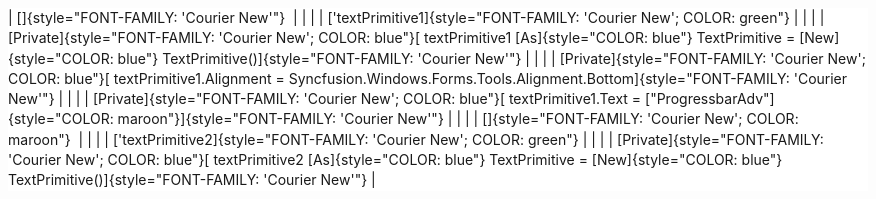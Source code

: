 | []{style="FONT-FAMILY: 'Courier New'"}                                                                                                                                                                                                                                                                                                                                                                      |
|                                                                                                                                                                                                                                                                                                                                                                                                             |
| [\'textPrimitive1]{style="FONT-FAMILY: 'Courier New'; COLOR: green"}                                                                                                                                                                                                                                                                                                                                        |
|                                                                                                                                                                                                                                                                                                                                                                                                             |
| [Private]{style="FONT-FAMILY: 'Courier New'; COLOR: blue"}[ textPrimitive1 [As]{style="COLOR: blue"} TextPrimitive = [New]{style="COLOR: blue"} TextPrimitive()]{style="FONT-FAMILY: 'Courier New'"}                                                                                                                                                                                                        |
|                                                                                                                                                                                                                                                                                                                                                                                                             |
| [Private]{style="FONT-FAMILY: 'Courier New'; COLOR: blue"}[ textPrimitive1.Alignment = Syncfusion.Windows.Forms.Tools.Alignment.Bottom]{style="FONT-FAMILY: 'Courier New'"}                                                                                                                                                                                                                                 |
|                                                                                                                                                                                                                                                                                                                                                                                                             |
| [Private]{style="FONT-FAMILY: 'Courier New'; COLOR: blue"}[ textPrimitive1.Text = [\"ProgressbarAdv\"]{style="COLOR: maroon"}]{style="FONT-FAMILY: 'Courier New'"}                                                                                                                                                                                                                                          |
|                                                                                                                                                                                                                                                                                                                                                                                                             |
| []{style="FONT-FAMILY: 'Courier New'; COLOR: maroon"}                                                                                                                                                                                                                                                                                                                                                       |
|                                                                                                                                                                                                                                                                                                                                                                                                             |
| [\'textPrimitive2]{style="FONT-FAMILY: 'Courier New'; COLOR: green"}                                                                                                                                                                                                                                                                                                                                        |
|                                                                                                                                                                                                                                                                                                                                                                                                             |
| [Private]{style="FONT-FAMILY: 'Courier New'; COLOR: blue"}[ textPrimitive2 [As]{style="COLOR: blue"} TextPrimitive = [New]{style="COLOR: blue"} TextPrimitive()]{style="FONT-FAMILY: 'Courier New'"}                                                                                                                                                                                                        |